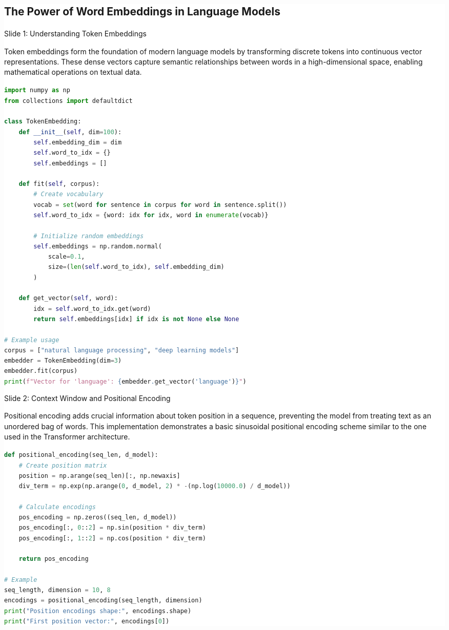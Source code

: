 ## The Power of Word Embeddings in Language Models
Slide 1: Understanding Token Embeddings

Token embeddings form the foundation of modern language models by transforming discrete tokens into continuous vector representations. These dense vectors capture semantic relationships between words in a high-dimensional space, enabling mathematical operations on textual data.

```python
import numpy as np
from collections import defaultdict

class TokenEmbedding:
    def __init__(self, dim=100):
        self.embedding_dim = dim
        self.word_to_idx = {}
        self.embeddings = []
        
    def fit(self, corpus):
        # Create vocabulary
        vocab = set(word for sentence in corpus for word in sentence.split())
        self.word_to_idx = {word: idx for idx, word in enumerate(vocab)}
        
        # Initialize random embeddings
        self.embeddings = np.random.normal(
            scale=0.1, 
            size=(len(self.word_to_idx), self.embedding_dim)
        )

    def get_vector(self, word):
        idx = self.word_to_idx.get(word)
        return self.embeddings[idx] if idx is not None else None

# Example usage
corpus = ["natural language processing", "deep learning models"]
embedder = TokenEmbedding(dim=3)
embedder.fit(corpus)
print(f"Vector for 'language': {embedder.get_vector('language')}")
```

Slide 2: Context Window and Positional Encoding

Positional encoding adds crucial information about token position in a sequence, preventing the model from treating text as an unordered bag of words. This implementation demonstrates a basic sinusoidal positional encoding scheme similar to the one used in the Transformer architecture.

```python
def positional_encoding(seq_len, d_model):
    # Create position matrix
    position = np.arange(seq_len)[:, np.newaxis]
    div_term = np.exp(np.arange(0, d_model, 2) * -(np.log(10000.0) / d_model))
    
    # Calculate encodings
    pos_encoding = np.zeros((seq_len, d_model))
    pos_encoding[:, 0::2] = np.sin(position * div_term)
    pos_encoding[:, 1::2] = np.cos(position * div_term)
    
    return pos_encoding

# Example
seq_length, dimension = 10, 8
encodings = positional_encoding(seq_length, dimension)
print("Position encodings shape:", encodings.shape)
print("First position vector:", encodings[0])
```
